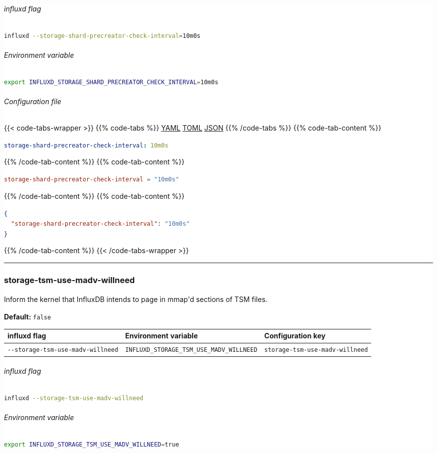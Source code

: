 ###### influxd flag
```sh
influxd --storage-shard-precreator-check-interval=10m0s
```

###### Environment variable
```sh
export INFLUXD_STORAGE_SHARD_PRECREATOR_CHECK_INTERVAL=10m0s
```

###### Configuration file
{{< code-tabs-wrapper >}}
{{% code-tabs %}}
[YAML](#)
[TOML](#)
[JSON](#)
{{% /code-tabs %}}
{{% code-tab-content %}}
```yml
storage-shard-precreator-check-interval: 10m0s
```
{{% /code-tab-content %}}
{{% code-tab-content %}}
```toml
storage-shard-precreator-check-interval = "10m0s"
```
{{% /code-tab-content %}}
{{% code-tab-content %}}
```json
{
  "storage-shard-precreator-check-interval": "10m0s"
}
```
{{% /code-tab-content %}}
{{< /code-tabs-wrapper >}}

---

### storage-tsm-use-madv-willneed
Inform the kernel that InfluxDB intends to page in mmap'd sections of TSM files.

**Default:** `false`

| influxd flag                      | Environment variable                    | Configuration key               |
|:------------                      |:--------------------                    |:-----------------               |
| `--storage-tsm-use-madv-willneed` | `INFLUXD_STORAGE_TSM_USE_MADV_WILLNEED` | `storage-tsm-use-madv-willneed` |

###### influxd flag
```sh
influxd --storage-tsm-use-madv-willneed
```

###### Environment variable
```sh
export INFLUXD_STORAGE_TSM_USE_MADV_WILLNEED=true
```
